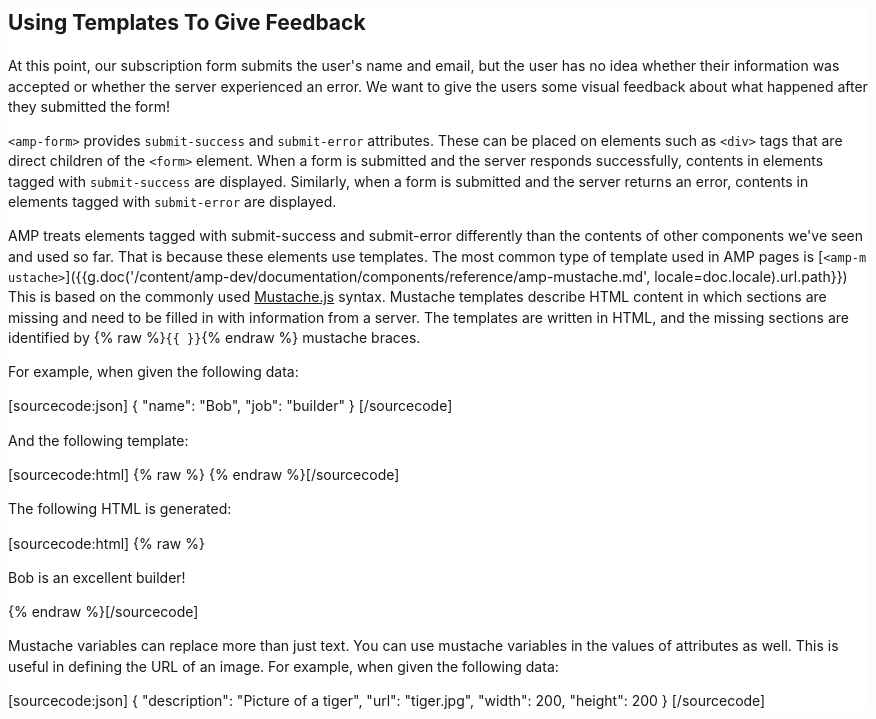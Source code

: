 ## Using Templates To Give Feedback

At this point, our subscription form submits the user's name and email, but the user has no idea whether their information was accepted or whether the server experienced an error. We want to give the users some visual feedback about what happened after they submitted the form!

`<amp-form>` provides `submit-success` and `submit-error` attributes. These can be placed on elements such as `<div>` tags that are direct children of the `<form>` element. When a form is submitted and the server responds successfully, contents in elements tagged with `submit-success` are displayed. Similarly, when a form is submitted and the server returns an error, contents in elements tagged with `submit-error` are displayed.

AMP treats elements tagged with submit-success and submit-error differently than the contents of other components we've seen and used so far. That is because these elements use templates. The most common type of template used in AMP pages is [`<amp-mustache>`]({{g.doc('/content/amp-dev/documentation/components/reference/amp-mustache.md', locale=doc.locale).url.path}}) This is based on the commonly used [Mustache.js](https://mustache.github.io/) syntax. Mustache templates describe HTML content in which sections are missing and need to be filled in with information from a server. The templates are written in HTML, and the missing sections are identified by {% raw %}`{{ }}`{% endraw %} mustache braces.

For example, when given the following data:

[sourcecode:json]
{
    "name": "Bob",
    "job": "builder"
}
[/sourcecode]

And the following template:

[sourcecode:html]
{% raw %}<template type="amp-mustache">
    <p>{{name}} is an excellent {{job}}!</p>
</template>
{% endraw %}[/sourcecode]

The following HTML is generated:

[sourcecode:html]
{% raw %}<p>Bob is an excellent builder!</p>
{% endraw %}[/sourcecode]

Mustache variables can replace more than just text. You can use mustache variables in the values of attributes as well. This is useful in defining the URL of an image. For example, when given the following data:

[sourcecode:json]
{
    "description": "Picture of a tiger",
    "url": "tiger.jpg",
    "width": 200,
    "height": 200
}
[/sourcecode]
